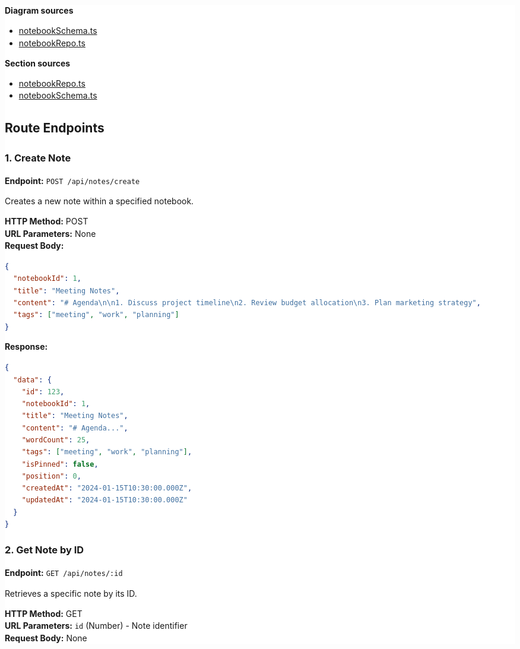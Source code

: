 **Diagram sources**
- [notebookSchema.ts](file://src/database/notebookSchema.ts#L15-L35)
- [notebookRepo.ts](file://src/database/notebookRepo.ts#L18-L30)

**Section sources**
- [notebookRepo.ts](file://src/database/notebookRepo.ts#L18-L30)
- [notebookSchema.ts](file://src/database/notebookSchema.ts#L15-L35)

## Route Endpoints

### 1. Create Note

**Endpoint:** `POST /api/notes/create`

Creates a new note within a specified notebook.

**HTTP Method:** POST  
**URL Parameters:** None  
**Request Body:**
```json
{
  "notebookId": 1,
  "title": "Meeting Notes",
  "content": "# Agenda\n\n1. Discuss project timeline\n2. Review budget allocation\n3. Plan marketing strategy",
  "tags": ["meeting", "work", "planning"]
}
```

**Response:**
```json
{
  "data": {
    "id": 123,
    "notebookId": 1,
    "title": "Meeting Notes",
    "content": "# Agenda...",
    "wordCount": 25,
    "tags": ["meeting", "work", "planning"],
    "isPinned": false,
    "position": 0,
    "createdAt": "2024-01-15T10:30:00.000Z",
    "updatedAt": "2024-01-15T10:30:00.000Z"
  }
}
```

### 2. Get Note by ID

**Endpoint:** `GET /api/notes/:id`

Retrieves a specific note by its ID.

**HTTP Method:** GET  
**URL Parameters:** `id` (Number) - Note identifier  
**Request Body:** None  
